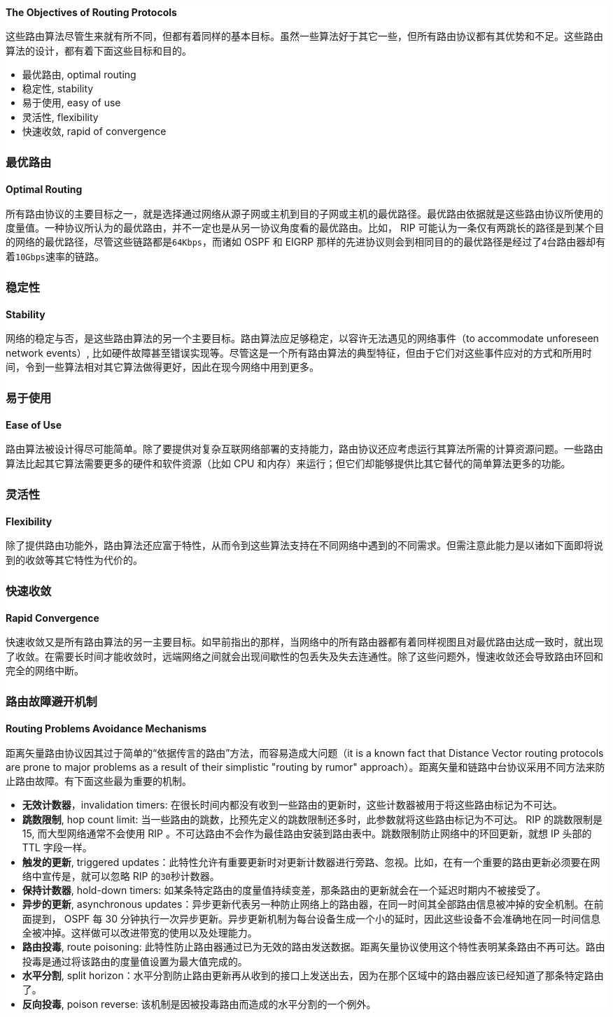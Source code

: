 **The Objectives of Routing Protocols**

这些路由算法尽管生来就有所不同，但都有着同样的基本目标。虽然一些算法好于其它一些，但所有路由协议都有其优势和不足。这些路由算法的设计，都有着下面这些目标和目的。

- 最优路由, optimal routing
- 稳定性, stability
- 易于使用, easy of use
- 灵活性, flexibility
- 快速收敛, rapid of convergence

### 最优路由

**Optimal Routing**

所有路由协议的主要目标之一，就是选择通过网络从源子网或主机到目的子网或主机的最优路径。最优路由依据就是这些路由协议所使用的度量值。一种协议所认为的最优路由，并不一定也是从另一协议角度看的最优路由。比如， RIP 可能认为一条仅有两跳长的路径是到某个目的网络的最优路径，尽管这些链路都是`64Kbps`，而诸如 OSPF 和 EIGRP 那样的先进协议则会到相同目的的最优路径是经过了`4`台路由器却有着`10Gbps`速率的链路。

### 稳定性

**Stability**

网络的稳定与否，是这些路由算法的另一个主要目标。路由算法应足够稳定，以容许无法遇见的网络事件（to accommodate unforeseen network events）, 比如硬件故障甚至错误实现等。尽管这是一个所有路由算法的典型特征，但由于它们对这些事件应对的方式和所用时间，令到一些算法相对其它算法做得更好，因此在现今网络中用到更多。

### 易于使用

**Ease of Use**

路由算法被设计得尽可能简单。除了要提供对复杂互联网络部署的支持能力，路由协议还应考虑运行其算法所需的计算资源问题。一些路由算法比起其它算法需要更多的硬件和软件资源（比如 CPU 和内存）来运行；但它们却能够提供比其它替代的简单算法更多的功能。

### 灵活性

**Flexibility**

除了提供路由功能外，路由算法还应富于特性，从而令到这些算法支持在不同网络中遇到的不同需求。但需注意此能力是以诸如下面即将说到的收敛等其它特性为代价的。

### 快速收敛

**Rapid Convergence**

快速收敛又是所有路由算法的另一主要目标。如早前指出的那样，当网络中的所有路由器都有着同样视图且对最优路由达成一致时，就出现了收敛。在需要长时间才能收敛时，远端网络之间就会出现间歇性的包丢失及失去连通性。除了这些问题外，慢速收敛还会导致路由环回和完全的网络中断。

### 路由故障避开机制

**Routing Problems Avoidance Mechanisms**

距离矢量路由协议因其过于简单的“依据传言的路由”方法，而容易造成大问题（it is a known fact that Distance Vector routing protocols are prone to major problems as a result of their simplistic "routing by rumor" approach）。距离矢量和链路中台协议采用不同方法来防止路由故障。有下面这些最为重要的机制。

- **无效计数器**，invalidation timers: 在很长时间内都没有收到一些路由的更新时，这些计数器被用于将这些路由标记为不可达。
- **跳数限制**, hop count limit: 当一些路由的跳数，比预先定义的跳数限制还多时，此参数就将这些路由标记为不可达。 RIP 的跳数限制是15, 而大型网络通常不会使用 RIP 。不可达路由不会作为最佳路由安装到路由表中。跳数限制防止网络中的环回更新，就想 IP 头部的 TTL 字段一样。
- **触发的更新**, triggered updates：此特性允许有重要更新时对更新计数器进行旁路、忽视。比如，在有一个重要的路由更新必须要在网络中宣传是，就可以忽略 RIP 的`30`秒计数器。
- **保持计数器**, hold-down timers: 如某条特定路由的度量值持续变差，那条路由的更新就会在一个延迟时期内不被接受了。
- **异步的更新**, asynchronous updates：异步更新代表另一种防止网络上的路由器，在同一时间其全部路由信息被冲掉的安全机制。在前面提到， OSPF 每 30 分钟执行一次异步更新。异步更新机制为每台设备生成一个小的延时，因此这些设备不会准确地在同一时间信息全被冲掉。这样做可以改进带宽的使用以及处理能力。
- **路由投毒**, route poisoning: 此特性防止路由器通过已为无效的路由发送数据。距离矢量协议使用这个特性表明某条路由不再可达。路由投毒是通过将该路由的度量值设置为最大值完成的。
- **水平分割**, split horizon：水平分割防止路由更新再从收到的接口上发送出去，因为在那个区域中的路由器应该已经知道了那条特定路由了。
- **反向投毒**, poison reverse: 该机制是因被投毒路由而造成的水平分割的一个例外。
